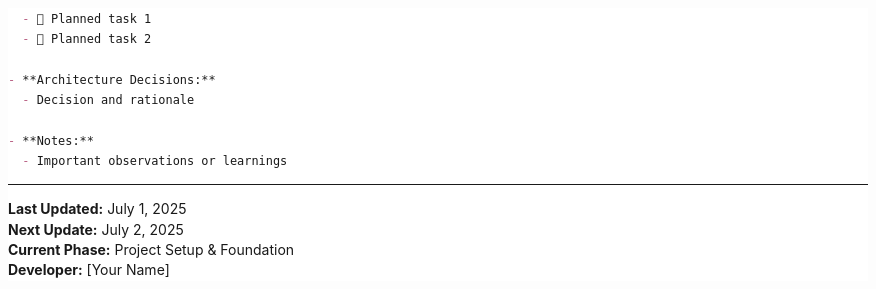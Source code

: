 ```markdown
  - 🔄 Planned task 1
  - 🔄 Planned task 2

- **Architecture Decisions:**
  - Decision and rationale

- **Notes:**
  - Important observations or learnings
```

---

**Last Updated:** July 1, 2025  
**Next Update:** July 2, 2025  
**Current Phase:** Project Setup & Foundation  
**Developer:** [Your Name]
